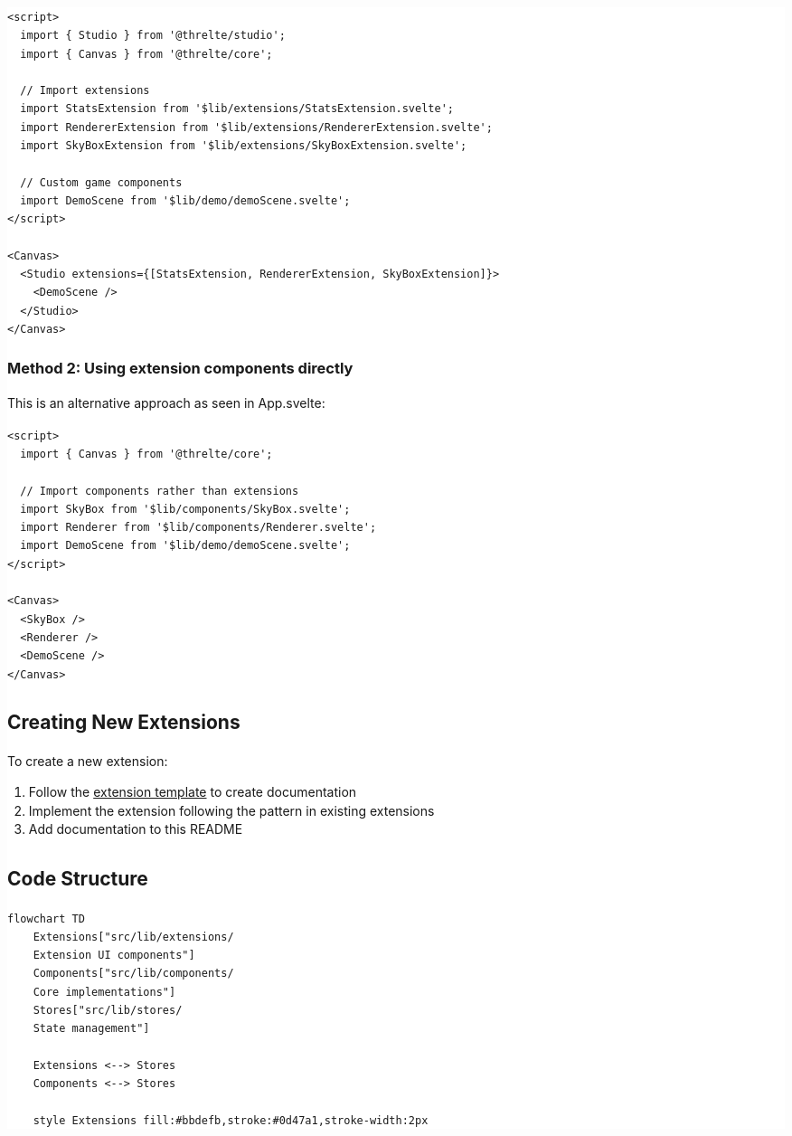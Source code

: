 ```svelte
<script>
  import { Studio } from '@threlte/studio';
  import { Canvas } from '@threlte/core';
  
  // Import extensions
  import StatsExtension from '$lib/extensions/StatsExtension.svelte';
  import RendererExtension from '$lib/extensions/RendererExtension.svelte';
  import SkyBoxExtension from '$lib/extensions/SkyBoxExtension.svelte';
  
  // Custom game components
  import DemoScene from '$lib/demo/demoScene.svelte';
</script>

<Canvas>
  <Studio extensions={[StatsExtension, RendererExtension, SkyBoxExtension]}>
    <DemoScene />
  </Studio>
</Canvas>
```

### Method 2: Using extension components directly

This is an alternative approach as seen in App.svelte:

```svelte
<script>
  import { Canvas } from '@threlte/core';
  
  // Import components rather than extensions
  import SkyBox from '$lib/components/SkyBox.svelte';
  import Renderer from '$lib/components/Renderer.svelte';
  import DemoScene from '$lib/demo/demoScene.svelte';
</script>

<Canvas>
  <SkyBox />
  <Renderer />
  <DemoScene />
</Canvas>
```

## Creating New Extensions

To create a new extension:

1. Follow the [extension template](EXTENSION_TEMPLATE.md) to create documentation
2. Implement the extension following the pattern in existing extensions
3. Add documentation to this README

## Code Structure

```mermaid
flowchart TD
    Extensions["src/lib/extensions/
    Extension UI components"]
    Components["src/lib/components/
    Core implementations"]
    Stores["src/lib/stores/
    State management"]
    
    Extensions <--> Stores
    Components <--> Stores
    
    style Extensions fill:#bbdefb,stroke:#0d47a1,stroke-width:2px
```